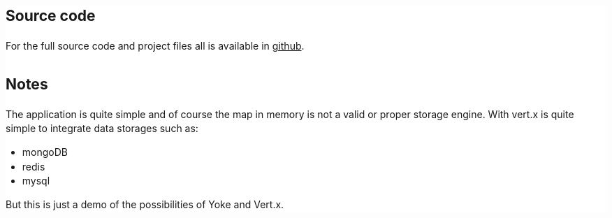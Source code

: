 
## Source code

For the full source code and project files all is available in
[github](https://github.com/pmlopes/yoke/blob/master/example/persona).


## Notes

The application is quite simple and of course the map in memory is not a valid or proper
storage engine. With vert.x is quite simple to integrate data storages such as:

* mongoDB
* redis
* mysql

But this is just a demo of the possibilities of Yoke and Vert.x.
